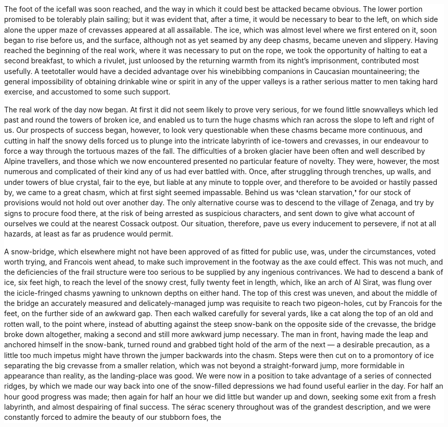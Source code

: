The foot of the icefall was soon reached, and the way in which it could best be
attacked became obvious. The lower portion promised to be tolerably plain
sailing; but it was evident that, after a time, it would be necessary to bear to
the left, on which side alone the upper maze of crevasses appeared at all
assailable. The ice, which was almost level where we first entered on it, soon
began to rise before us, and the surface, although not as yet seamed by any deep
chasms, became uneven and slippery. Having reached the beginning of the real
work, where it was necessary to put on the rope, we took the opportunity of
halting to eat a second breakfast, to which a rivulet, just unloosed by the
returning warmth from its night’s imprisonment, contributed most usefully. A
teetotaller would have a decided advantage over his winebibbing companions in
Caucasian mountaineering; the general impossibility of obtaining drinkable wine
or spirit in any of the upper valleys is a rather serious matter to men taking
hard exercise, and accustomed to some such support.

The real work of the day now began. At first it did not seem likely to prove
very serious, for we found little snowvalleys which led past and round the
towers of broken ice, and enabled us to turn the huge chasms which ran across
the slope to left and right of us. Our prospects of success began, however, to
look very questionable when these chasms became more continuous, and cutting in
half the snowy dells forced us to plunge into the intricate labyrinth of
ice-towers and crevasses, in our endeavour to force a way through the tortuous
mazes of the fall. The difficulties of a broken glacier have been often and well
described by Alpine travellers, and those which we now encountered presented no
particular feature of novelty. They were, however, the most numerous and
complicated of their kind any of us had ever battled with. Once, after
struggling through trenches, up walls, and under towers of blue crystal, fair to
the eye, but liable at any minute to topple over, and therefore to be avoided or
hastily passed by, we came to a great chasm, which at first sight seemed
impassable. Behind us was ❛clean starvation,❜ for our stock of provisions would
not hold out over another day. The only alternative course was to descend to the
village of Zenaga, and try by signs to procure food there, at the risk of being
arrested as suspicious characters, and sent down to give what account of
ourselves we could at the nearest Cossack outpost. Our situation, therefore,
pave us every inducement to persevere, if not at all hazards, at least as far as
prudence would permit.

A snow-bridge, which elsewhere might not have been approved of as fitted for
public use, was, under the circumstances, voted worth trying, and Francois went
ahead, to make such improvement in the footway as the axe could effect. This was
not much, and the deficiencies of the frail structure were too serious to be
supplied by any ingenious contrivances. We had to descend a bank of ice, six
feet high, to reach the level of the snowy crest, fully twenty feet in length,
which, like an arch of Al Sirat, was flung over the icicle-fringed chasms
yawning to unknown depths on either hand. The top of this crest was uneven, and
about the middle of the bridge an accurately measured and delicately-managed jump
was requisite to reach two pigeon-holes, cut by Francois for the feet, on the
further side of an awkward gap. Then each walked carefully for several yards,
like a cat along the top of an old and rotten wall, to the point where, instead
of abutting against the steep snow-bank on the opposite side of the crevasse,
the bridge broke down altogether, making a second and still more awkward jump
necessary. The man in front, having made the leap and anchored himself in the
snow-bank, turned round and grabbed tight hold of the arm of the next — a
desirable precaution, as a little too much impetus might have thrown the jumper
backwards into the chasm. Steps were then cut on to a promontory of ice
separating the big crevasse from a smaller relation, which was not beyond a
straight-forward jump, more formidable in appearance than reality, as the
landing-place was good. We were now in a position to take advantage of a series
of connected ridges, by which we made our way back into one of the snow-filled
depressions we had found useful earlier in the day. For half an hour good
progress was made; then again for half an hour we did little but wander up and
down, seeking some exit from a fresh labyrinth, and almost despairing of final
success. The sérac scenery throughout was of the grandest description, and we
were constantly forced to admire the beauty of our stubborn foes, the